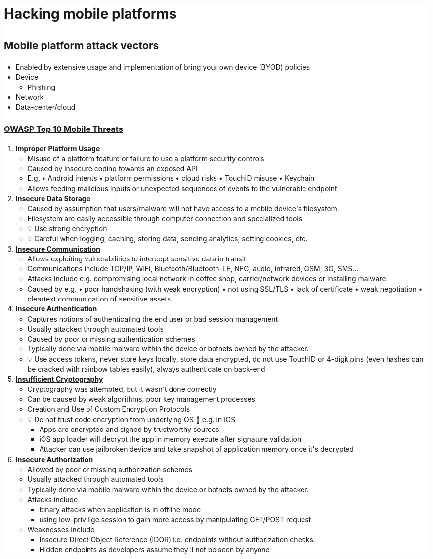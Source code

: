 # Hacking mobile platforms

## Mobile platform attack vectors

- Enabled by extensive usage and implementation of bring your own device (BYOD) policies
- Device
  - Phishing
- Network
- Data-center/cloud

### [OWASP Top 10 Mobile Threats](https://owasp.org/www-project-mobile-top-10/)

1. **[Improper Platform Usage](https://owasp.org/www-project-mobile-top-10/2016-risks/m1-improper-platform-usage)**
   - Misuse of a platform feature or failure to use a platform security controls
   - Caused by insecure coding towards an exposed API
   - E.g. • Android intents • platform permissions • cloud risks • TouchID misuse • Keychain
   - Allows feeding malicious inputs or unexpected sequences of events to the vulnerable endpoint
2. **[Insecure Data Storage](https://owasp.org/www-project-mobile-top-10/2016-risks/m2-insecure-data-storage)**
   - Caused by assumption that users/malware will not have access to a mobile device's filesystem.
   - Filesystem are easily accessible through computer connection and specialized tools.
   - 💡 Use strong encryption
   - 💡 Careful when logging, caching, storing data, sending analytics, setting cookies, etc.
3. **[Insecure Communication](https://owasp.org/www-project-mobile-top-10/2016-risks/m3-insecure-communication)**
   - Allows exploiting vulnerabilities to intercept sensitive data in transit
   - Communications include TCP/IP, WiFi, Bluetooth/Bluetooth-LE, NFC, audio, infrared, GSM, 3G, SMS...
   - Attacks include e.g. compromising local network in coffee shop, carrier/network devices or installing malware
   - Caused by e.g. • poor handshaking (with weak encryption) • not using SSL/TLS • lack of certificate • weak negotiation • cleartext communication of sensitive assets.
4. **[Insecure Authentication](https://owasp.org/www-project-mobile-top-10/2016-risks/m4-insecure-authentication)**
   - Captures notions of authenticating the end user or bad session management
   - Usually attacked through automated tools
   - Caused by poor or missing authentication schemes
   - Typically done via mobile malware within the device or botnets owned by the attacker.
   - 💡 Use access tokens, never store keys locally, store data encrypted, do not use TouchID or 4-digit pins (even hashes can be cracked with rainbow tables easily), always authenticate on back-end
5. **[Insufficient Cryptography](https://owasp.org/www-project-mobile-top-10/2016-risks/m4-insecure-authentication)**
   - Cryptography was attempted, but it wasn't done correctly
   - Can be caused by weak algorithms, poor key management processes
   - Creation and Use of Custom Encryption Protocols
   - 💡 Do not trust code encryption from underlying OS 🤗 e.g. in iOS
     - Apps are encrypted and signed by trustworthy sources
     - iOS app loader will decrypt the app in memory execute after signature validation
     - Attacker can use jailbroken device and take snapshot of application memory once it's decrypted
6. **[Insecure Authorization](https://owasp.org/www-project-mobile-top-10/2016-risks/m6-insecure-authorization)**
   - Allowed by poor or missing authorization schemes
   - Usually attacked through automated tools
   - Typically done via mobile malware within the device or botnets owned by the attacker.
   - Attacks include
     - binary attacks when application is in offline mode
     - using low-privilige session to gain more access by manipulating GET/POST request
   - Weaknesses include
     - Insecure Direct Object Reference (IDOR) i.e. endpoints without authorization checks.
     - Hidden endpoints as developers assume they'll not be seen by anyone